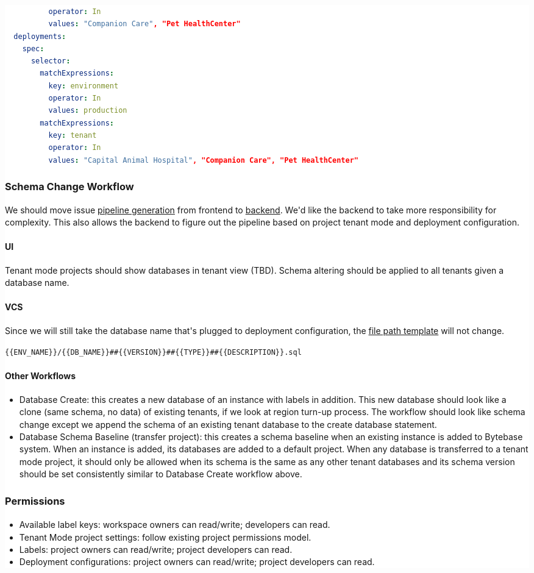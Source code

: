 ```yaml
          operator: In
          values: "Companion Care", "Pet HealthCenter"
  deployments:
    spec:
      selector:
        matchExpressions:
          key: environment
          operator: In
          values: production
        matchExpressions:
          key: tenant
          operator: In
          values: "Capital Animal Hospital", "Companion Care", "Pet HealthCenter"
```

### Schema Change Workflow
We should move issue [pipeline generation](https://github.com/bytebase/bytebase/blob/main/frontend/src/plugins/issue/DatabaseSchemaUpdateTemplate.ts#L17) from frontend to [backend](https://github.com/bytebase/bytebase/blob/main/server/issue.go#L406). We'd like the backend to take more responsibility for complexity. This also allows the backend to figure out the pipeline based on project tenant mode and deployment configuration.

#### UI
Tenant mode projects should show databases in tenant view (TBD). Schema altering should be applied to all tenants given a database name.

#### VCS
Since we will still take the database name that's plugged to deployment configuration, the [file path template](https://www.bytebase.com/docs/vcs-integration/name-and-organize-schema-files#file-path-template) will not change.
```
{{ENV_NAME}}/{{DB_NAME}}##{{VERSION}}##{{TYPE}}##{{DESCRIPTION}}.sql
```

#### Other Workflows
- Database Create: this creates a new database of an instance with labels in addition. This new database should look like a clone (same schema, no data) of existing tenants, if we look at region turn-up process. The workflow should look like schema change except we append the schema of an existing tenant database to the create database statement.
- Database Schema Baseline (transfer project): this creates a schema baseline when an existing instance is added to Bytebase system. When an instance is added, its databases are added to a default project. When any database is transferred to a tenant mode project, it should only be allowed when its schema is the same as any other tenant databases and its schema version should be set consistently similar to Database Create workflow above.

### Permissions
- Available label keys: workspace owners can read/write; developers can read.
- Tenant Mode project settings: follow existing project permissions model.
- Labels: project owners can read/write; project developers can read.
- Deployment configurations: project owners can read/write; project developers can read.
